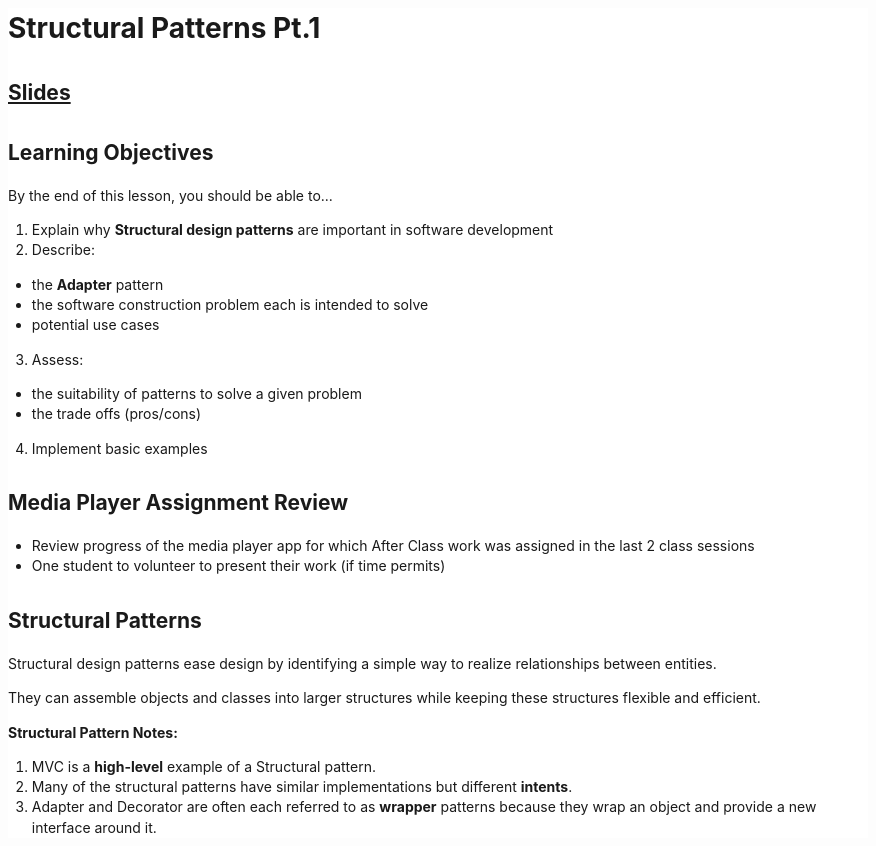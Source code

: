 





# Structural Patterns Pt.1

## [Slides](https://make-school-courses.github.io/MOB-2.4-Advanced-Architectural-Patterns-in-iOS/Slides/05-Structural-PatternsPt.1/README.html ':ignore')







## Learning Objectives

By the end of this lesson, you should be able to...

1. Explain why **Structural design patterns** are important in software development
2. Describe:
- the **Adapter** pattern
- the software construction problem each is intended to solve
- potential use cases
3. Assess:
- the suitability of patterns to solve a given problem
- the trade offs (pros/cons)
4. Implement basic examples



## Media Player Assignment Review

- Review progress of the media player app for which After Class work was assigned in the last 2 class sessions
- One student to volunteer to present their work (if time permits)








## Structural Patterns

Structural design patterns ease design by identifying a simple way to realize relationships between entities.

They can assemble objects and classes into larger structures while keeping these structures flexible and efficient.



**Structural Pattern Notes:**

1. MVC is a **high-level** example of a Structural pattern.
2. Many of the structural patterns have similar implementations but different **intents**.
3. Adapter and Decorator are often each referred to as **wrapper** patterns because they wrap an object and provide a new interface around it.
